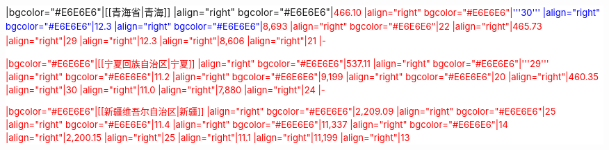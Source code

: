 |bgcolor="#E6E6E6"|[[青海省|青海]]
|align="right" bgcolor="#E6E6E6"|<font color="#FF0000" size="2">466.10
|align="right" bgcolor="#E6E6E6"|<font color="#0000FF" size="2">'''30'''
|align="right" bgcolor="#E6E6E6"|<font size="2">12.3
|align="right" bgcolor="#E6E6E6"|<font color="#FF0000" size="2">8,693
|align="right" bgcolor="#E6E6E6"|<font size="2">22
|align="right"|<font size="2">465.73
|align="right"|<font size="2">29
|align="right"|<font size="2">12.3
|align="right"|<font size="2">8,606
|align="right"|<font size="2">21
|-

|bgcolor="#E6E6E6"|[[宁夏回族自治区|宁夏]]
|align="right" bgcolor="#E6E6E6"|<font color="#FF0000" size="2">537.11
|align="right" bgcolor="#E6E6E6"|<font color="#FF0000" size="2">'''29'''
|align="right" bgcolor="#E6E6E6"|<font color="#FF0000" size="2">11.2
|align="right" bgcolor="#E6E6E6"|<font color="#FF0000" size="2">9,199
|align="right" bgcolor="#E6E6E6"|<font size="2">20
|align="right"|<font size="2">460.35
|align="right"|<font size="2">30
|align="right"|<font size="2">11.0
|align="right"|<font size="2">7,880
|align="right"|<font size="2">24
|-

|bgcolor="#E6E6E6"|[[新疆维吾尔自治区|新疆]]
|align="right" bgcolor="#E6E6E6"|<font color="#FF0000" size="2">2,209.09
|align="right" bgcolor="#E6E6E6"|<font size="2">25
|align="right" bgcolor="#E6E6E6"|<font color="#FF0000" size="2">11.4
|align="right" bgcolor="#E6E6E6"|<font color="#FF0000" size="2">11,337
|align="right" bgcolor="#E6E6E6"|<font size="2">14
|align="right"|<font size="2">2,200.15
|align="right"|<font size="2">25
|align="right"|<font size="2">11.1
|align="right"|<font size="2">11,199
|align="right"|<font size="2">13
